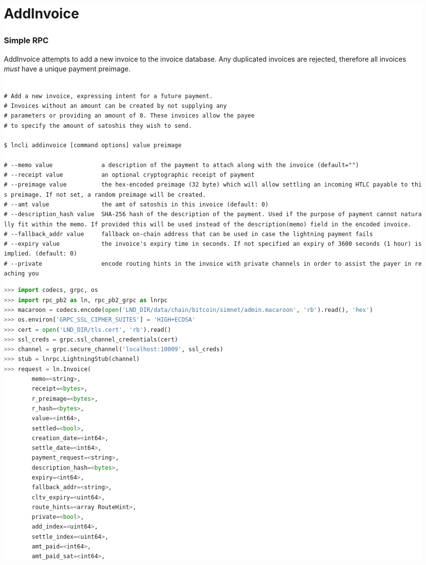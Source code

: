 # AddInvoice


### Simple RPC


AddInvoice attempts to add a new invoice to the invoice database. Any duplicated invoices are rejected, therefore all invoices *must* have a unique payment preimage.

```shell

# Add a new invoice, expressing intent for a future payment.
# Invoices without an amount can be created by not supplying any
# parameters or providing an amount of 0. These invoices allow the payee
# to specify the amount of satoshis they wish to send.

$ lncli addinvoice [command options] value preimage

# --memo value              a description of the payment to attach along with the invoice (default="")
# --receipt value           an optional cryptographic receipt of payment
# --preimage value          the hex-encoded preimage (32 byte) which will allow settling an incoming HTLC payable to this preimage. If not set, a random preimage will be created.
# --amt value               the amt of satoshis in this invoice (default: 0)
# --description_hash value  SHA-256 hash of the description of the payment. Used if the purpose of payment cannot naturally fit within the memo. If provided this will be used instead of the description(memo) field in the encoded invoice.
# --fallback_addr value     fallback on-chain address that can be used in case the lightning payment fails
# --expiry value            the invoice's expiry time in seconds. If not specified an expiry of 3600 seconds (1 hour) is implied. (default: 0)
# --private                 encode routing hints in the invoice with private channels in order to assist the payer in reaching you
```
```python
>>> import codecs, grpc, os
>>> import rpc_pb2 as ln, rpc_pb2_grpc as lnrpc
>>> macaroon = codecs.encode(open('LND_DIR/data/chain/bitcoin/simnet/admin.macaroon', 'rb').read(), 'hex')
>>> os.environ['GRPC_SSL_CIPHER_SUITES'] = 'HIGH+ECDSA'
>>> cert = open('LND_DIR/tls.cert', 'rb').read()
>>> ssl_creds = grpc.ssl_channel_credentials(cert)
>>> channel = grpc.secure_channel('localhost:10009', ssl_creds)
>>> stub = lnrpc.LightningStub(channel)
>>> request = ln.Invoice(
        memo=<string>,
        receipt=<bytes>,
        r_preimage=<bytes>,
        r_hash=<bytes>,
        value=<int64>,
        settled=<bool>,
        creation_date=<int64>,
        settle_date=<int64>,
        payment_request=<string>,
        description_hash=<bytes>,
        expiry=<int64>,
        fallback_addr=<string>,
        cltv_expiry=<uint64>,
        route_hints=<array RouteHint>,
        private=<bool>,
        add_index=<uint64>,
        settle_index=<uint64>,
        amt_paid=<int64>,
        amt_paid_sat=<int64>,
```